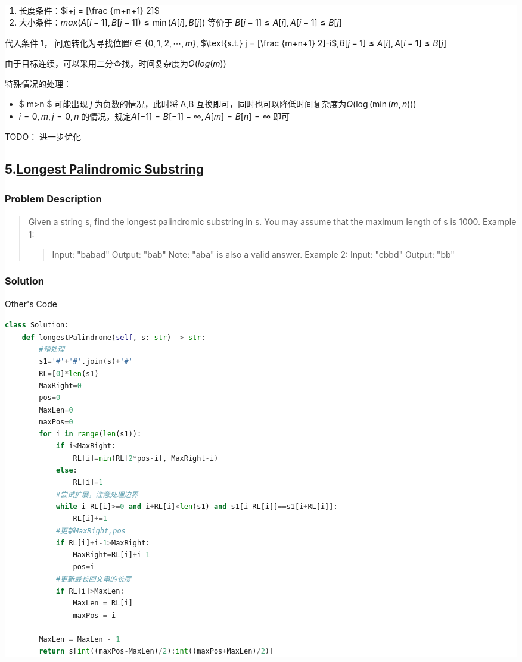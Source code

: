 1. 长度条件：$i+j = [\frac {m+n+1} 2]$ 
2. 大小条件：$max(A[i-1],B[j-1])\leqslant \min(A[i],B[j])$ 等价于 $B[j−1]\leqslant A[i], A[i−1]\leqslant B[j]$

代入条件 1， 问题转化为寻找位置$i\in\{0,1,2,\cdots,m\}$, $\text{s.t.} j = [\frac {m+n+1} 2]-i$,$B[j-1]\leqslant A[i],A[i-1]\leqslant B[j]$

由于目标连续，可以采用二分查找，时间复杂度为$O(log(m))$

特殊情况的处理：
- $ m>n $  可能出现 $j$ 为负数的情况，此时将 A,B 互换即可，同时也可以降低时间复杂度为$O(\log(\min(m,n)))$
- $i=0,m, j = 0,n$ 的情况，规定$A[-1]=B[-1] -\infty,A[m]=B[n]= \infty$ 即可

TODO： 进一步优化

## 5.[Longest Palindromic Substring](https://leetcode.com/problems/longest-palindromic-substring)

### Problem Description
> Given a string s, find the longest palindromic substring in s. You may assume that the maximum length of s is 1000.
> Example 1:
> > Input: "babad"
> > Output: "bab"
> > Note: "aba" is also a valid answer.
> Example 2:
> > Input: "cbbd"
> > Output: "bb"

### Solution
Other's Code
```python
class Solution:
    def longestPalindrome(self, s: str) -> str:
        #预处理
        s1='#'+'#'.join(s)+'#'
        RL=[0]*len(s1)
        MaxRight=0
        pos=0
        MaxLen=0
        maxPos=0
        for i in range(len(s1)):
            if i<MaxRight:
                RL[i]=min(RL[2*pos-i], MaxRight-i)
            else:
                RL[i]=1
            #尝试扩展，注意处理边界
            while i-RL[i]>=0 and i+RL[i]<len(s1) and s1[i-RL[i]]==s1[i+RL[i]]:
                RL[i]+=1
            #更新MaxRight,pos
            if RL[i]+i-1>MaxRight:
                MaxRight=RL[i]+i-1
                pos=i
            #更新最长回文串的长度
            if RL[i]>MaxLen:
                MaxLen = RL[i]
                maxPos = i

        MaxLen = MaxLen - 1
        return s[int((maxPos-MaxLen)/2):int((maxPos+MaxLen)/2)]
```
